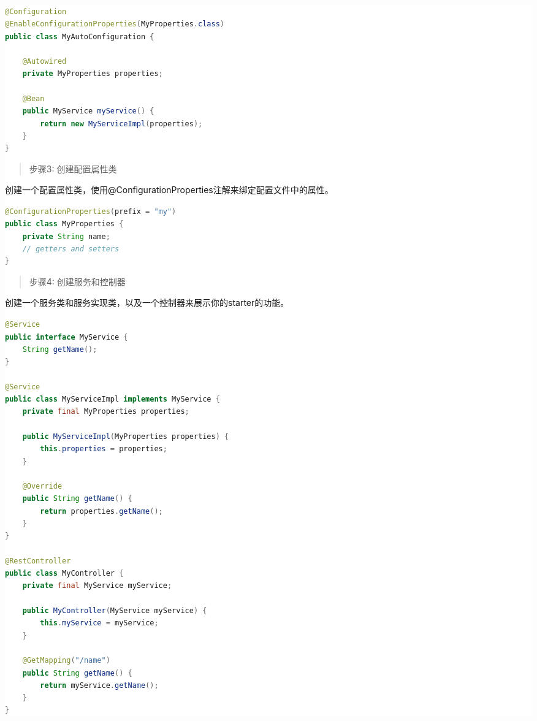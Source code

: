 ```java
@Configuration
@EnableConfigurationProperties(MyProperties.class)
public class MyAutoConfiguration {

    @Autowired
    private MyProperties properties;

    @Bean
    public MyService myService() {
        return new MyServiceImpl(properties);
    }
}
```

> 步骤3: 创建配置属性类

创建一个配置属性类，使用@ConfigurationProperties注解来绑定配置文件中的属性。

```java
@ConfigurationProperties(prefix = "my")
public class MyProperties {
    private String name;
    // getters and setters
}
```

> 步骤4: 创建服务和控制器

创建一个服务类和服务实现类，以及一个控制器来展示你的starter的功能。

```java
@Service
public interface MyService {
    String getName();
}

@Service
public class MyServiceImpl implements MyService {
    private final MyProperties properties;

    public MyServiceImpl(MyProperties properties) {
        this.properties = properties;
    }

    @Override
    public String getName() {
        return properties.getName();
    }
}

@RestController
public class MyController {
    private final MyService myService;

    public MyController(MyService myService) {
        this.myService = myService;
    }

    @GetMapping("/name")
    public String getName() {
        return myService.getName();
    }
}
```
